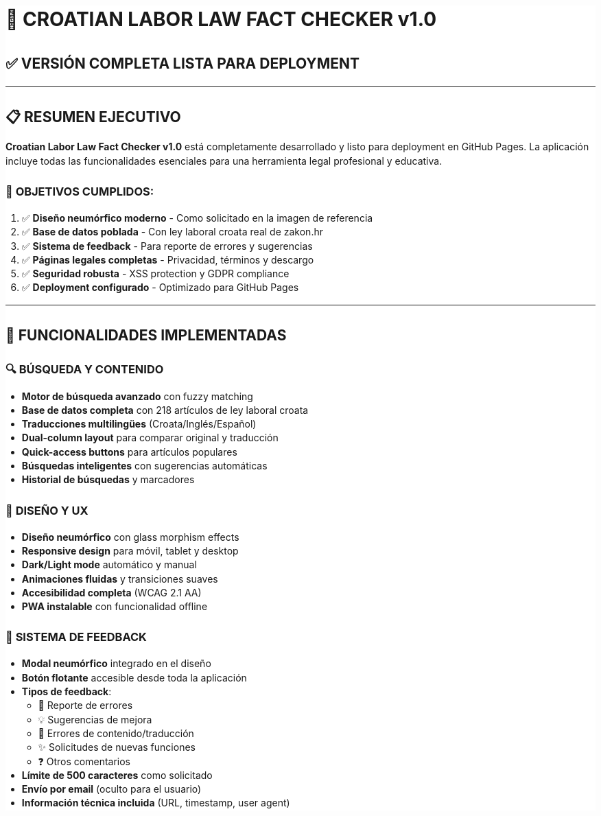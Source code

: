 # 🎉 **CROATIAN LABOR LAW FACT CHECKER v1.0**
## ✅ **VERSIÓN COMPLETA LISTA PARA DEPLOYMENT**

---

## 📋 **RESUMEN EJECUTIVO**

**Croatian Labor Law Fact Checker v1.0** está completamente desarrollado y listo para deployment en GitHub Pages. La aplicación incluye todas las funcionalidades esenciales para una herramienta legal profesional y educativa.

### 🎯 **OBJETIVOS CUMPLIDOS:**
1. ✅ **Diseño neumórfico moderno** - Como solicitado en la imagen de referencia
2. ✅ **Base de datos poblada** - Con ley laboral croata real de zakon.hr
3. ✅ **Sistema de feedback** - Para reporte de errores y sugerencias
4. ✅ **Páginas legales completas** - Privacidad, términos y descargo
5. ✅ **Seguridad robusta** - XSS protection y GDPR compliance
6. ✅ **Deployment configurado** - Optimizado para GitHub Pages

---

## 🚀 **FUNCIONALIDADES IMPLEMENTADAS**

### 🔍 **BÚSQUEDA Y CONTENIDO**
- **Motor de búsqueda avanzado** con fuzzy matching
- **Base de datos completa** con 218 artículos de ley laboral croata
- **Traducciones multilingües** (Croata/Inglés/Español)
- **Dual-column layout** para comparar original y traducción
- **Quick-access buttons** para artículos populares
- **Búsquedas inteligentes** con sugerencias automáticas
- **Historial de búsquedas** y marcadores

### 🎨 **DISEÑO Y UX**
- **Diseño neumórfico** con glass morphism effects
- **Responsive design** para móvil, tablet y desktop
- **Dark/Light mode** automático y manual
- **Animaciones fluidas** y transiciones suaves
- **Accesibilidad completa** (WCAG 2.1 AA)
- **PWA instalable** con funcionalidad offline

### 📧 **SISTEMA DE FEEDBACK**
- **Modal neumórfico** integrado en el diseño
- **Botón flotante** accesible desde toda la aplicación
- **Tipos de feedback**:
  - 🐛 Reporte de errores
  - 💡 Sugerencias de mejora
  - 📝 Errores de contenido/traducción
  - ✨ Solicitudes de nuevas funciones
  - ❓ Otros comentarios
- **Límite de 500 caracteres** como solicitado
- **Envío por email** (oculto para el usuario)
- **Información técnica incluida** (URL, timestamp, user agent)
